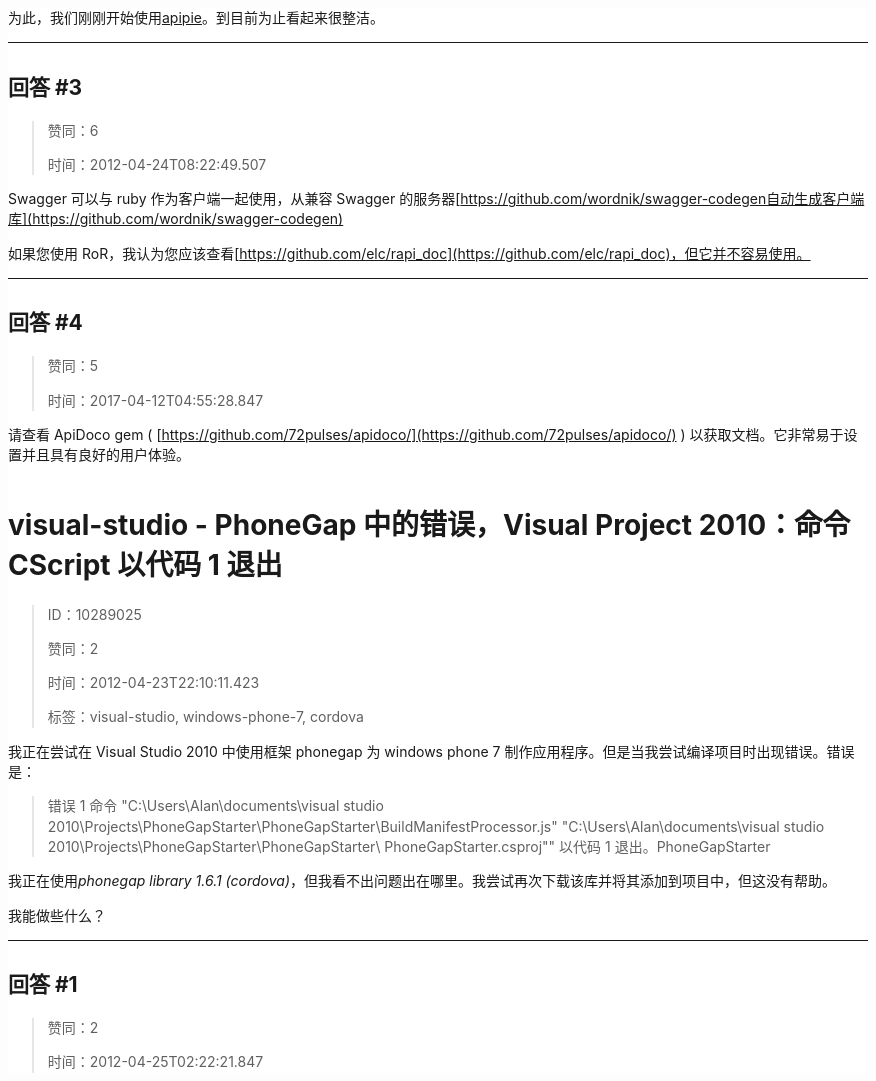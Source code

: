 为此，我们刚刚开始使用[apipie](https://github.com/Pajk/apipie-rails)。到目前为止看起来很整洁。

* * *

## 回答 #3

> 赞同：6
> 
> 时间：2012-04-24T08:22:49.507

Swagger 可以与 ruby​​ 作为客户端一起使用，从兼容 Swagger 的服务器[https://github.com/wordnik/swagger-codegen自动生成客户端库](https://github.com/wordnik/swagger-codegen)

如果您使用 RoR，我认为您应该查看[https://github.com/elc/rapi_doc](https://github.com/elc/rapi_doc)，但它并不容易使用。

* * *

## 回答 #4

> 赞同：5
> 
> 时间：2017-04-12T04:55:28.847

请查看 ApiDoco gem ( [https://github.com/72pulses/apidoco/](https://github.com/72pulses/apidoco/) ) 以获取文档。它非常易于设置并且具有良好的用户体验。

# visual-studio - PhoneGap 中的错误，Visual Project 2010：命令 CScript 以代码 1 退出

> ID：10289025
> 
> 赞同：2
> 
> 时间：2012-04-23T22:10:11.423
> 
> 标签：visual-studio, windows-phone-7, cordova

我正在尝试在 Visual Studio 2010 中使用框架 phonegap 为 windows phone 7 制作应用程序。但是当我尝试编译项目时出现错误。错误是：

> 错误 1
> ​​命令 "C:\Users\Alan\documents\visual studio 2010\Projects\PhoneGapStarter\PhoneGapStarter\BuildManifestProcessor.js" "C:\Users\Alan\documents\visual studio 2010\Projects\PhoneGapStarter\PhoneGapStarter\ PhoneGapStarter.csproj"" 以代码 1 退出。PhoneGapStarter

我正在使用*phonegap library 1.6.1 (cordova)*，但我看不出问题出在哪里。我尝试再次下载该库并将其添加到项目中，但这没有帮助。

我能做些什么？

* * *

## 回答 #1

> 赞同：2
> 
> 时间：2012-04-25T02:22:21.847
